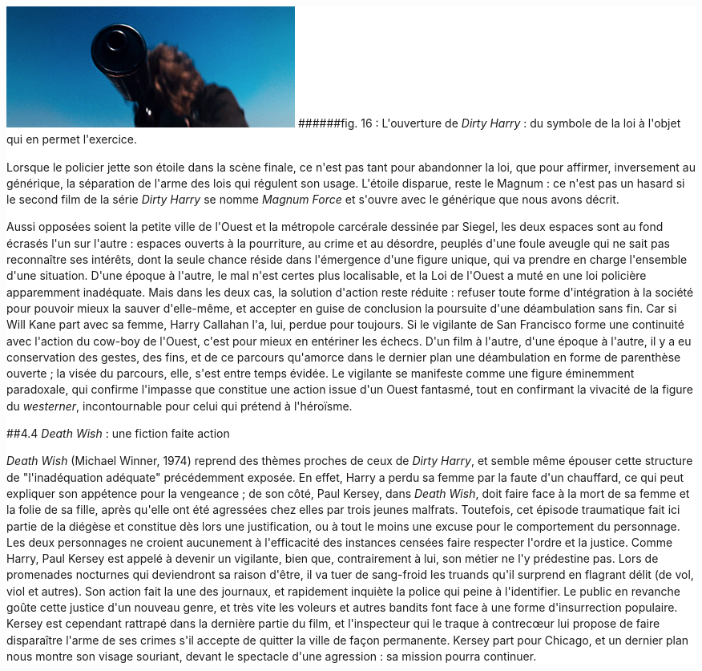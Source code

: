 ![fig. 16.4](../images/img.chap1/fondu4.png)
######fig. 16 : L'ouverture de *Dirty Harry* : du symbole de la loi à l'objet qui en permet l'exercice.

Lorsque le policier jette son étoile dans la scène finale, ce n'est pas tant pour abandonner la loi, que pour affirmer, inversement au générique, la séparation de l'arme des lois qui régulent son usage. L'étoile disparue, reste le Magnum : ce n'est pas un hasard si le second film de la série *Dirty Harry* se nomme *Magnum Force* et s'ouvre avec le générique que nous avons décrit.

Aussi opposées soient la petite ville de l'Ouest et la métropole carcérale dessinée par Siegel, les deux espaces sont au fond écrasés l'un sur l'autre : espaces ouverts à la pourriture, au crime et au désordre, peuplés d'une foule aveugle qui ne sait pas reconnaître ses intérêts, dont la seule chance réside dans l'émergence d'une figure unique, qui va prendre en charge l'ensemble d'une situation. D'une époque à l'autre, le mal n'est certes plus localisable, et la Loi de l'Ouest a muté en une loi policière apparemment inadéquate. Mais dans les deux cas, la solution d'action reste réduite : refuser toute forme d'intégration à la société pour pouvoir mieux la sauver d'elle-même, et accepter en guise de conclusion la poursuite d'une déambulation sans fin. Car si Will Kane part avec sa femme, Harry Callahan l'a, lui, perdue pour toujours. Si le vigilante de San Francisco forme une continuité avec l'action du cow-boy de l'Ouest, c'est pour mieux en entériner les échecs. D'un film à l'autre, d'une époque à l'autre, il y a eu conservation des gestes, des fins, et de ce parcours qu'amorce dans le dernier plan une déambulation en forme de parenthèse ouverte ; la visée du parcours, elle, s'est entre temps évidée. Le vigilante se manifeste comme une figure éminemment paradoxale, qui confirme l'impasse que constitue une action issue d'un Ouest fantasmé, tout en confirmant la vivacité de la figure du *westerner*, incontournable pour celui qui prétend à l'héroïsme. 

##4.4 *Death Wish* : une fiction faite action

*Death Wish* (Michael Winner, 1974) reprend des thèmes proches de ceux de *Dirty Harry*, et semble même épouser cette structure de "l'inadéquation adéquate" précédemment exposée. En effet, Harry a perdu sa femme par la faute d'un chauffard, ce qui peut expliquer son appétence pour la vengeance ; de son côté, Paul Kersey, dans *Death Wish*, doit faire face à la mort de sa femme et la folie de sa fille, après qu'elle ont été agressées chez elles par trois jeunes malfrats. Toutefois, cet épisode traumatique fait ici partie de la diégèse et constitue dès lors une justification, ou à tout le moins une excuse pour le comportement du personnage. Les deux personnages ne croient aucunement à l'efficacité des instances censées faire respecter l'ordre et la justice. Comme Harry, Paul Kersey est appelé à devenir un vigilante, bien que, contrairement à lui, son métier ne l'y prédestine pas. Lors de promenades nocturnes qui deviendront sa raison d'être, il va tuer de sang-froid les truands qu'il surprend en flagrant délit (de vol, viol et autres). Son action fait la une des journaux, et rapidement inquiète la police qui peine à l'identifier. Le public en revanche goûte cette justice d'un nouveau genre, et très vite les voleurs et autres bandits font face à une forme d'insurrection populaire. Kersey est cependant rattrapé dans la dernière partie du film, et l'inspecteur qui le traque à contrecœur lui propose de faire disparaître l'arme de ses crimes s'il accepte de quitter la ville de façon permanente. Kersey part pour Chicago, et un dernier plan nous montre son visage souriant, devant le spectacle d'une agression : sa mission pourra continuer.
